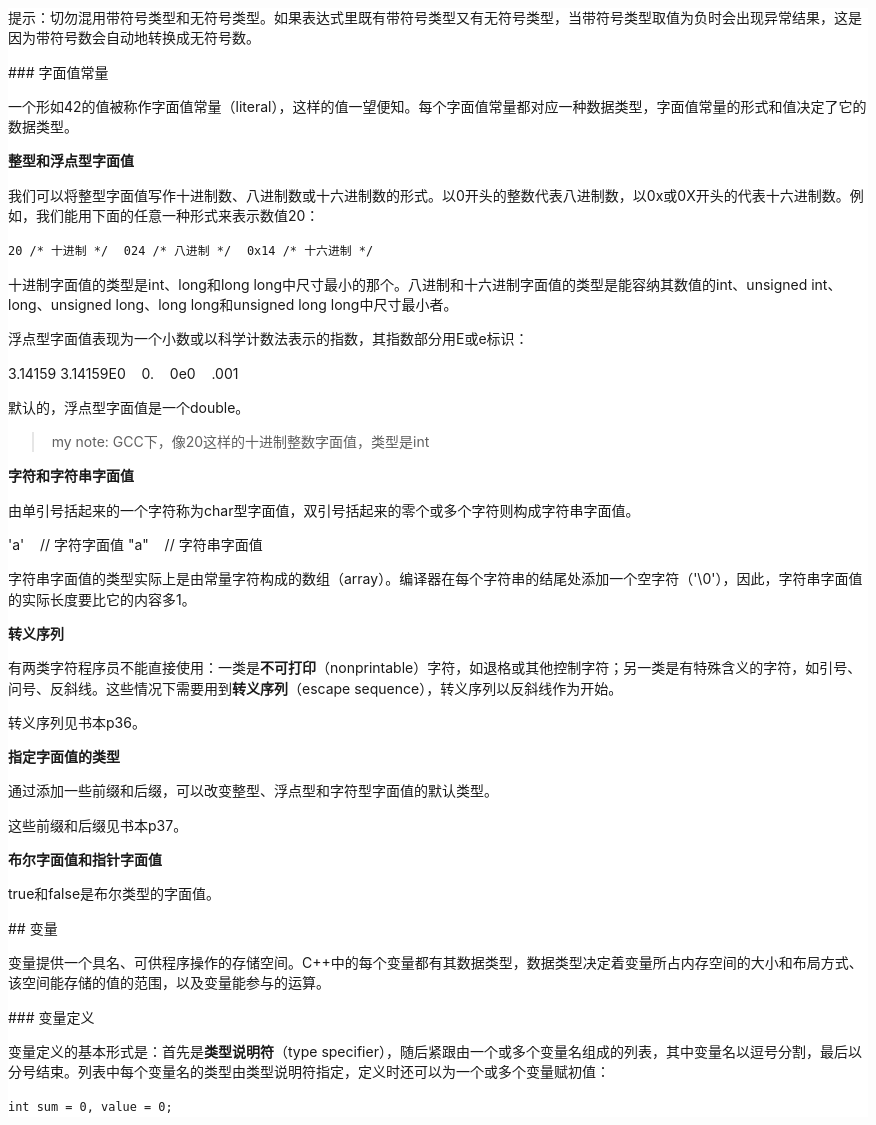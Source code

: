 提示：切勿混用带符号类型和无符号类型。如果表达式里既有带符号类型又有无符号类型，当带符号类型取值为负时会出现异常结果，这是因为带符号数会自动地转换成无符号数。

### 字面值常量

一个形如42的值被称作字面值常量（literal），这样的值一望便知。每个字面值常量都对应一种数据类型，字面值常量的形式和值决定了它的数据类型。

**整型和浮点型字面值**

我们可以将整型字面值写作十进制数、八进制数或十六进制数的形式。以0开头的整数代表八进制数，以0x或0X开头的代表十六进制数。例如，我们能用下面的任意一种形式来表示数值20：

`20 /* 十进制 */`    `024 /* 八进制 */`    `0x14 /* 十六进制 */`

十进制字面值的类型是int、long和long long中尺寸最小的那个。八进制和十六进制字面值的类型是能容纳其数值的int、unsigned int、long、unsigned long、long long和unsigned long long中尺寸最小者。

浮点型字面值表现为一个小数或以科学计数法表示的指数，其指数部分用E或e标识：

3.14159 3.14159E0    0.    0e0    .001

默认的，浮点型字面值是一个double。

> my note: GCC下，像20这样的十进制整数字面值，类型是int

**字符和字符串字面值**

由单引号括起来的一个字符称为char型字面值，双引号括起来的零个或多个字符则构成字符串字面值。

'a'    // 字符字面值
"a"    // 字符串字面值

字符串字面值的类型实际上是由常量字符构成的数组（array）。编译器在每个字符串的结尾处添加一个空字符（'\0'），因此，字符串字面值的实际长度要比它的内容多1。

**转义序列**

有两类字符程序员不能直接使用：一类是**不可打印**（nonprintable）字符，如退格或其他控制字符；另一类是有特殊含义的字符，如引号、问号、反斜线。这些情况下需要用到**转义序列**（escape sequence），转义序列以反斜线作为开始。

转义序列见书本p36。

**指定字面值的类型**

通过添加一些前缀和后缀，可以改变整型、浮点型和字符型字面值的默认类型。

这些前缀和后缀见书本p37。

**布尔字面值和指针字面值**

true和false是布尔类型的字面值。

## 变量

变量提供一个具名、可供程序操作的存储空间。C++中的每个变量都有其数据类型，数据类型决定着变量所占内存空间的大小和布局方式、该空间能存储的值的范围，以及变量能参与的运算。

### 变量定义

变量定义的基本形式是：首先是**类型说明符**（type specifier），随后紧跟由一个或多个变量名组成的列表，其中变量名以逗号分割，最后以分号结束。列表中每个变量名的类型由类型说明符指定，定义时还可以为一个或多个变量赋初值：

```
int sum = 0, value = 0;
```
